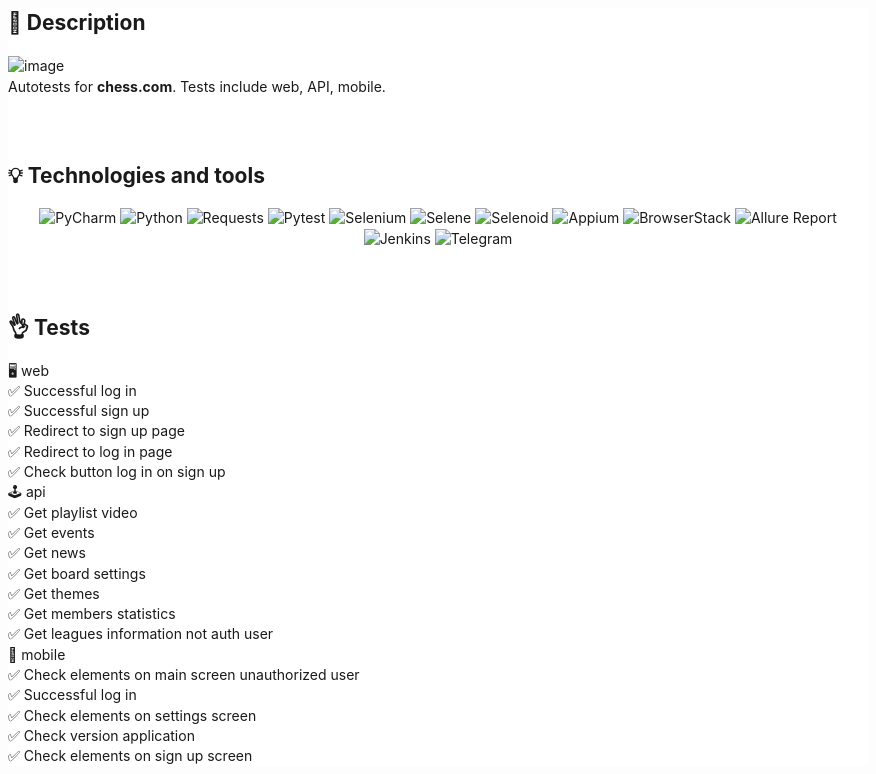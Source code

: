 ## 🧾 Description
![image](https://user-images.githubusercontent.com/37364005/197420945-ec74d087-21f9-425b-b610-6ee8b6ab8f9b.png) <br />
Autotests for <b>chess.com</b>. Tests include web, API, mobile.

<br />

## 💡 Technologies and tools 
<p align="center">
<img width="5%" title="PyCharm" src="https://github.com/evgenyshandrik/evgenyshandrik/blob/main/logo/pc.png">
<img width="5%" title="Python" src="https://github.com/evgenyshandrik/evgenyshandrik/blob/main/logo/python.png">
<img width="5%" title="Requests" src="https://github.com/evgenyshandrik/evgenyshandrik/blob/main/logo/requests.png">
<img width="6%" title="Pytest" src="https://github.com/evgenyshandrik/evgenyshandrik/blob/main/logo/pytest.png">
<img width="6%" title="Selenium" src="https://github.com/evgenyshandrik/evgenyshandrik/blob/main/logo/selenium.svg">
<img width="6%" title="Selene" src="https://github.com/evgenyshandrik/evgenyshandrik/blob/main/logo/selene.png">
<img width="6%" title="Selenoid" src="https://github.com/evgenyshandrik/evgenyshandrik/blob/main/logo/Selenoid.svg">
<img width=5%" title="Appium" src="https://github.com/evgenyshandrik/evgenyshandrik/blob/main/logo/appium.svg">    
<img width="6%" title="BrowserStack" src="https://github.com/evgenyshandrik/evgenyshandrik/blob/main/logo/browserstack.svg">    
<img width="6%" title="Allure Report" src="https://github.com/evgenyshandrik/evgenyshandrik/blob/main/logo/allure.svg">
<img width="6%" title="Jenkins" src="https://github.com/evgenyshandrik/evgenyshandrik/blob/main/logo/jenkins.svg">
<img width="6%" title="Telegram" src="https://github.com/evgenyshandrik/evgenyshandrik/blob/main/logo/tg.svg">
</p>

<br />
                                                                                                             
## 👌 Tests

🖥 web <br />
:white_check_mark: Successful log in <br />
:white_check_mark: Successful sign up <br />
:white_check_mark: Redirect to sign up page<br />
:white_check_mark: Redirect to log in page<br />
:white_check_mark: Check button log in on sign up<br />
🕹 api <br />
:white_check_mark: Get playlist video<br />
:white_check_mark: Get events<br />
:white_check_mark: Get news<br />
:white_check_mark: Get board settings<br />
:white_check_mark: Get themes<br />
:white_check_mark: Get members statistics<br />
:white_check_mark: Get leagues information not auth user<br />
📱 mobile <br />
:white_check_mark: Check elements on main screen unauthorized user <br />
:white_check_mark: Successful log in <br />
:white_check_mark: Check elements on settings screen <br /> 
:white_check_mark: Check version application <br /> 
:white_check_mark: Check elements on sign up screen <br />  
                                                                                                             